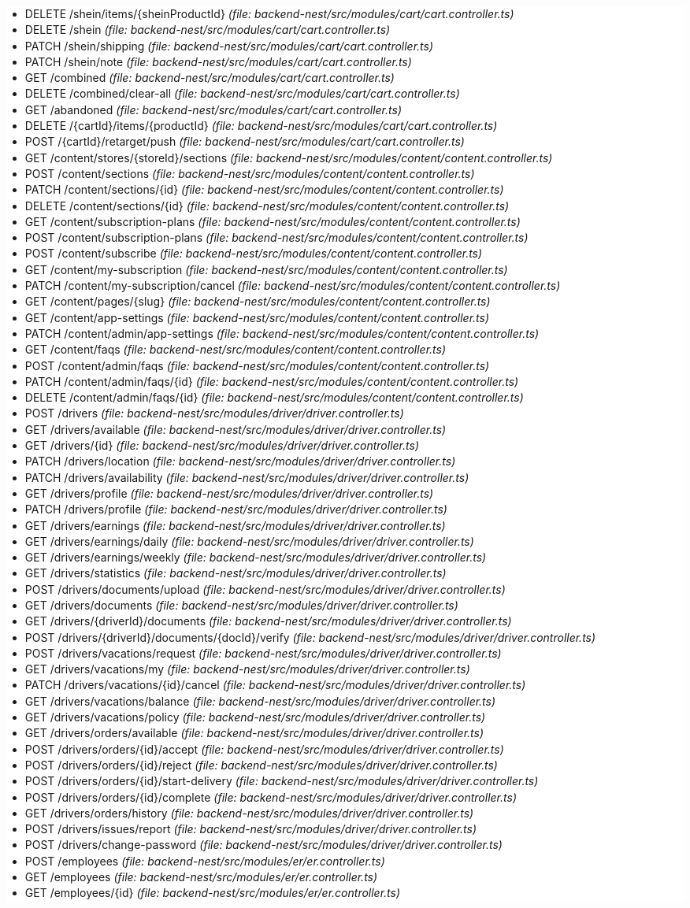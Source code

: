 - DELETE /shein/items/{sheinProductId}  _(file: backend-nest/src/modules/cart/cart.controller.ts)_
- DELETE /shein  _(file: backend-nest/src/modules/cart/cart.controller.ts)_
- PATCH /shein/shipping  _(file: backend-nest/src/modules/cart/cart.controller.ts)_
- PATCH /shein/note  _(file: backend-nest/src/modules/cart/cart.controller.ts)_
- GET /combined  _(file: backend-nest/src/modules/cart/cart.controller.ts)_
- DELETE /combined/clear-all  _(file: backend-nest/src/modules/cart/cart.controller.ts)_
- GET /abandoned  _(file: backend-nest/src/modules/cart/cart.controller.ts)_
- DELETE /{cartId}/items/{productId}  _(file: backend-nest/src/modules/cart/cart.controller.ts)_
- POST /{cartId}/retarget/push  _(file: backend-nest/src/modules/cart/cart.controller.ts)_
- GET /content/stores/{storeId}/sections  _(file: backend-nest/src/modules/content/content.controller.ts)_
- POST /content/sections  _(file: backend-nest/src/modules/content/content.controller.ts)_
- PATCH /content/sections/{id}  _(file: backend-nest/src/modules/content/content.controller.ts)_
- DELETE /content/sections/{id}  _(file: backend-nest/src/modules/content/content.controller.ts)_
- GET /content/subscription-plans  _(file: backend-nest/src/modules/content/content.controller.ts)_
- POST /content/subscription-plans  _(file: backend-nest/src/modules/content/content.controller.ts)_
- POST /content/subscribe  _(file: backend-nest/src/modules/content/content.controller.ts)_
- GET /content/my-subscription  _(file: backend-nest/src/modules/content/content.controller.ts)_
- PATCH /content/my-subscription/cancel  _(file: backend-nest/src/modules/content/content.controller.ts)_
- GET /content/pages/{slug}  _(file: backend-nest/src/modules/content/content.controller.ts)_
- GET /content/app-settings  _(file: backend-nest/src/modules/content/content.controller.ts)_
- PATCH /content/admin/app-settings  _(file: backend-nest/src/modules/content/content.controller.ts)_
- GET /content/faqs  _(file: backend-nest/src/modules/content/content.controller.ts)_
- POST /content/admin/faqs  _(file: backend-nest/src/modules/content/content.controller.ts)_
- PATCH /content/admin/faqs/{id}  _(file: backend-nest/src/modules/content/content.controller.ts)_
- DELETE /content/admin/faqs/{id}  _(file: backend-nest/src/modules/content/content.controller.ts)_
- POST /drivers  _(file: backend-nest/src/modules/driver/driver.controller.ts)_
- GET /drivers/available  _(file: backend-nest/src/modules/driver/driver.controller.ts)_
- GET /drivers/{id}  _(file: backend-nest/src/modules/driver/driver.controller.ts)_
- PATCH /drivers/location  _(file: backend-nest/src/modules/driver/driver.controller.ts)_
- PATCH /drivers/availability  _(file: backend-nest/src/modules/driver/driver.controller.ts)_
- GET /drivers/profile  _(file: backend-nest/src/modules/driver/driver.controller.ts)_
- PATCH /drivers/profile  _(file: backend-nest/src/modules/driver/driver.controller.ts)_
- GET /drivers/earnings  _(file: backend-nest/src/modules/driver/driver.controller.ts)_
- GET /drivers/earnings/daily  _(file: backend-nest/src/modules/driver/driver.controller.ts)_
- GET /drivers/earnings/weekly  _(file: backend-nest/src/modules/driver/driver.controller.ts)_
- GET /drivers/statistics  _(file: backend-nest/src/modules/driver/driver.controller.ts)_
- POST /drivers/documents/upload  _(file: backend-nest/src/modules/driver/driver.controller.ts)_
- GET /drivers/documents  _(file: backend-nest/src/modules/driver/driver.controller.ts)_
- GET /drivers/{driverId}/documents  _(file: backend-nest/src/modules/driver/driver.controller.ts)_
- POST /drivers/{driverId}/documents/{docId}/verify  _(file: backend-nest/src/modules/driver/driver.controller.ts)_
- POST /drivers/vacations/request  _(file: backend-nest/src/modules/driver/driver.controller.ts)_
- GET /drivers/vacations/my  _(file: backend-nest/src/modules/driver/driver.controller.ts)_
- PATCH /drivers/vacations/{id}/cancel  _(file: backend-nest/src/modules/driver/driver.controller.ts)_
- GET /drivers/vacations/balance  _(file: backend-nest/src/modules/driver/driver.controller.ts)_
- GET /drivers/vacations/policy  _(file: backend-nest/src/modules/driver/driver.controller.ts)_
- GET /drivers/orders/available  _(file: backend-nest/src/modules/driver/driver.controller.ts)_
- POST /drivers/orders/{id}/accept  _(file: backend-nest/src/modules/driver/driver.controller.ts)_
- POST /drivers/orders/{id}/reject  _(file: backend-nest/src/modules/driver/driver.controller.ts)_
- POST /drivers/orders/{id}/start-delivery  _(file: backend-nest/src/modules/driver/driver.controller.ts)_
- POST /drivers/orders/{id}/complete  _(file: backend-nest/src/modules/driver/driver.controller.ts)_
- GET /drivers/orders/history  _(file: backend-nest/src/modules/driver/driver.controller.ts)_
- POST /drivers/issues/report  _(file: backend-nest/src/modules/driver/driver.controller.ts)_
- POST /drivers/change-password  _(file: backend-nest/src/modules/driver/driver.controller.ts)_
- POST /employees  _(file: backend-nest/src/modules/er/er.controller.ts)_
- GET /employees  _(file: backend-nest/src/modules/er/er.controller.ts)_
- GET /employees/{id}  _(file: backend-nest/src/modules/er/er.controller.ts)_